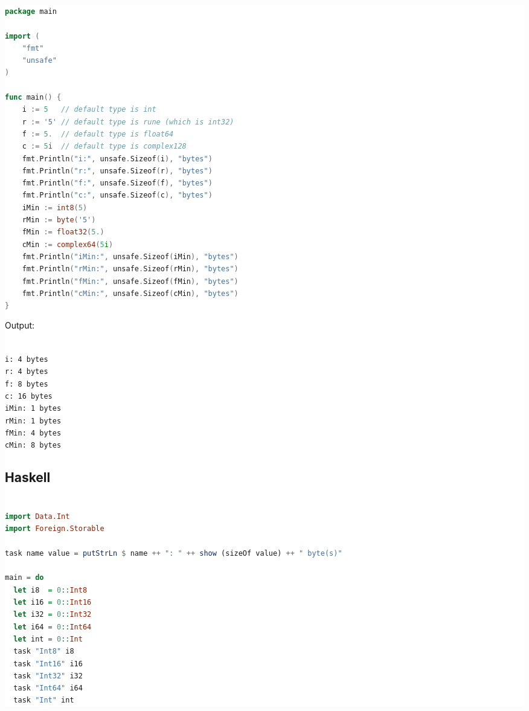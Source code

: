 ```go
package main

import (
    "fmt"
    "unsafe"
)

func main() {
    i := 5   // default type is int
    r := '5' // default type is rune (which is int32)
    f := 5.  // default type is float64
    c := 5i  // default type is complex128
    fmt.Println("i:", unsafe.Sizeof(i), "bytes")
    fmt.Println("r:", unsafe.Sizeof(r), "bytes")
    fmt.Println("f:", unsafe.Sizeof(f), "bytes")
    fmt.Println("c:", unsafe.Sizeof(c), "bytes")
    iMin := int8(5)
    rMin := byte('5')
    fMin := float32(5.)
    cMin := complex64(5i)
    fmt.Println("iMin:", unsafe.Sizeof(iMin), "bytes")
    fmt.Println("rMin:", unsafe.Sizeof(rMin), "bytes")
    fmt.Println("fMin:", unsafe.Sizeof(fMin), "bytes")
    fmt.Println("cMin:", unsafe.Sizeof(cMin), "bytes")
}
```

Output:

```txt

i: 4 bytes
r: 4 bytes
f: 8 bytes
c: 16 bytes
iMin: 1 bytes
rMin: 1 bytes
fMin: 4 bytes
cMin: 8 bytes

```



## Haskell


```Haskell

import Data.Int
import Foreign.Storable

task name value = putStrLn $ name ++ ": " ++ show (sizeOf value) ++ " byte(s)"

main = do
  let i8  = 0::Int8
  let i16 = 0::Int16
  let i32 = 0::Int32
  let i64 = 0::Int64
  let int = 0::Int
  task "Int8" i8
  task "Int16" i16
  task "Int32" i32
  task "Int64" i64
  task "Int" int

```